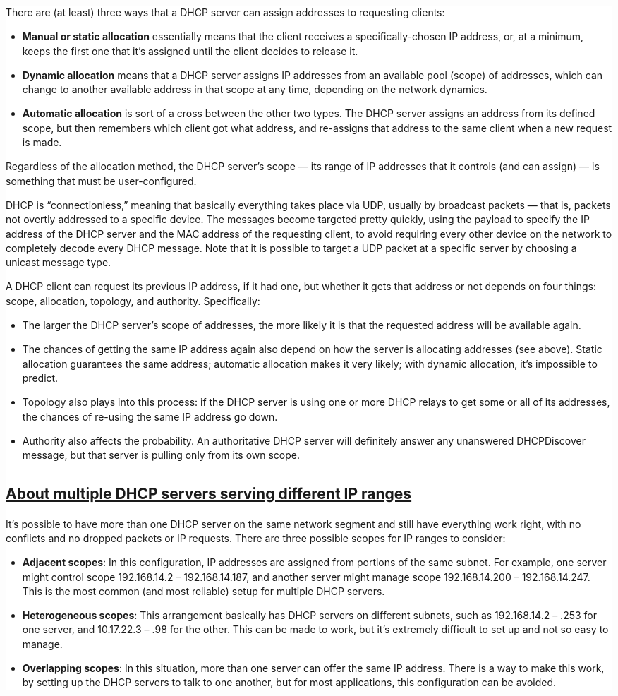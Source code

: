 There are (at least) three ways that a DHCP server can assign addresses to requesting clients:

- **Manual or static allocation** essentially means that the client receives a specifically-chosen IP address, or, at a minimum, keeps the first one that it’s assigned until the client decides to release it.

- **Dynamic allocation** means that a DHCP server assigns IP addresses from an available pool (scope) of addresses, which can change to another available address in that scope at any time, depending on the network dynamics.

- **Automatic allocation** is sort of a cross between the other two types. The DHCP server assigns an address from its defined scope, but then remembers which client got what address, and re-assigns that address to the same client when a new request is made.

Regardless of the allocation method, the DHCP server’s scope — its range of IP addresses that it controls (and can assign) — is something that must be user-configured.

DHCP is “connectionless,” meaning that basically everything takes place via UDP, usually by broadcast packets — that is, packets not overtly addressed to a specific device. The messages become targeted pretty quickly, using the payload to specify the IP address of the DHCP server and the MAC address of the requesting client, to avoid requiring every other device on the network to completely decode every DHCP message. Note that it is possible to target a UDP packet at a specific server by choosing a unicast message type.

A DHCP client can request its previous IP address, if it had one, but whether it gets that address or not depends on four things: scope, allocation, topology, and authority. Specifically:

 - The larger the DHCP server’s scope of addresses, the more likely it is that the requested address will be available again.

 - The chances of getting the same IP address again also depend on how the server is allocating addresses (see above). Static allocation guarantees the same address; automatic allocation makes it very likely; with dynamic allocation, it’s impossible to predict.

- Topology also plays into this process: if the DHCP server is using one or more DHCP relays to get some or all of its addresses, the chances of re-using the same IP address go down.

- Authority also affects the probability. An authoritative DHCP server will definitely answer any unanswered DHCPDiscover message, but that server is pulling only from its own scope.

<a href="#heading--about-multiple-dhcp-servers-diff-ips"><h2 id="heading--about-multiple-dhcp-servers-diff-ips">About multiple DHCP servers serving different IP ranges</h2></a>

It’s possible to have more than one DHCP server on the same network segment and still have everything work right, with no conflicts and no dropped packets or IP requests. There are three possible scopes for IP ranges to consider:

- **Adjacent scopes**: In this configuration, IP addresses are assigned from portions of the same subnet. For example, one server might control scope 192.168.14.2 – 192.168.14.187, and another server might manage scope 192.168.14.200 – 192.168.14.247. This is the most common (and most reliable) setup for multiple DHCP servers.

- **Heterogeneous scopes**: This arrangement basically has DHCP servers on different subnets, such as 192.168.14.2 – .253 for one server, and 10.17.22.3 – .98 for the other. This can be made to work, but it’s extremely difficult to set up and not so easy to manage. 

- **Overlapping scopes**: In this situation, more than one server can offer the same IP address. There is a way to make this work, by setting up the DHCP servers to talk to one another, but for most applications, this configuration can be avoided. 
